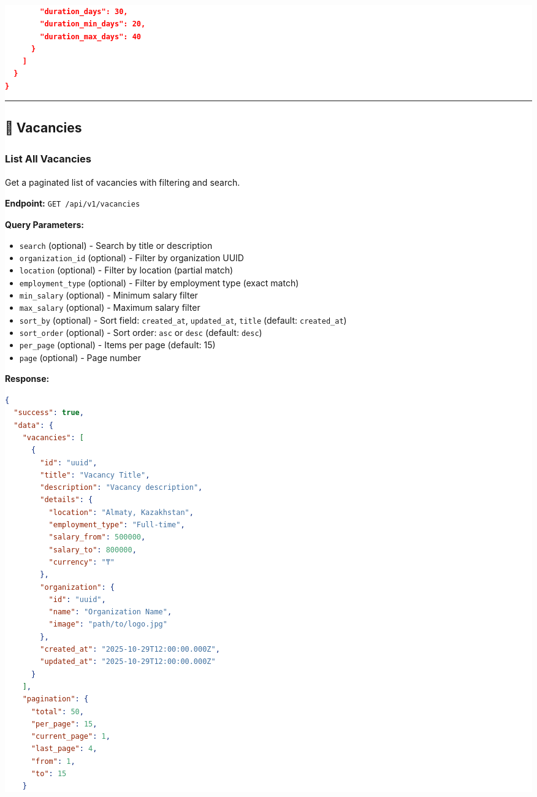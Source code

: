 ```json
        "duration_days": 30,
        "duration_min_days": 20,
        "duration_max_days": 40
      }
    ]
  }
}
```

---

## 💼 Vacancies

### List All Vacancies
Get a paginated list of vacancies with filtering and search.

**Endpoint:** `GET /api/v1/vacancies`

**Query Parameters:**
- `search` (optional) - Search by title or description
- `organization_id` (optional) - Filter by organization UUID
- `location` (optional) - Filter by location (partial match)
- `employment_type` (optional) - Filter by employment type (exact match)
- `min_salary` (optional) - Minimum salary filter
- `max_salary` (optional) - Maximum salary filter
- `sort_by` (optional) - Sort field: `created_at`, `updated_at`, `title` (default: `created_at`)
- `sort_order` (optional) - Sort order: `asc` or `desc` (default: `desc`)
- `per_page` (optional) - Items per page (default: 15)
- `page` (optional) - Page number

**Response:**
```json
{
  "success": true,
  "data": {
    "vacancies": [
      {
        "id": "uuid",
        "title": "Vacancy Title",
        "description": "Vacancy description",
        "details": {
          "location": "Almaty, Kazakhstan",
          "employment_type": "Full-time",
          "salary_from": 500000,
          "salary_to": 800000,
          "currency": "₸"
        },
        "organization": {
          "id": "uuid",
          "name": "Organization Name",
          "image": "path/to/logo.jpg"
        },
        "created_at": "2025-10-29T12:00:00.000Z",
        "updated_at": "2025-10-29T12:00:00.000Z"
      }
    ],
    "pagination": {
      "total": 50,
      "per_page": 15,
      "current_page": 1,
      "last_page": 4,
      "from": 1,
      "to": 15
    }
```